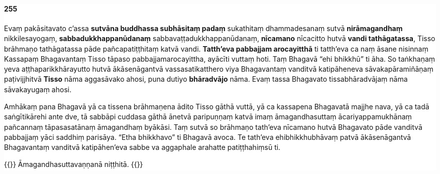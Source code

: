 #### 255

Evaṃ pakāsitavato c’assa **sutvāna buddhassa subhāsitaṃ padaṃ** sukathitaṃ dhammadesanaṃ sutvā **nirāmagandhaṃ** nikkilesayogaṃ, **sabbadukkhappanūdanaṃ** sabbavaṭṭadukkhappanūdanaṃ, **nīcamano** nīcacitto hutvā **vandi tathāgatassa**, Tisso brāhmaṇo tathāgatassa pāde pañcapatiṭṭhitaṃ katvā vandi. **Tatth’eva pabbajjam arocayitthā** ti tatth’eva ca naṃ āsane nisinnaṃ Kassapaṃ Bhagavantaṃ Tisso tāpaso pabbajjamarocayittha, ayācīti vuttaṃ hoti. Taṃ Bhagavā “ehi bhikkhū” ti āha. So taṅkhaṇaṃ yeva aṭṭhaparikkhārayutto hutvā ākāsenāgantvā vassasatikatthero viya Bhagavantaṃ vanditvā katipāheneva sāvakapāramiñāṇaṃ paṭivijjhitvā **Tisso** nāma aggasāvako ahosi, puna dutiyo **bhāradvājo** nāma. Evaṃ tassa Bhagavato tissabhāradvājaṃ nāma sāvakayugaṃ ahosi.

Amhākaṃ pana Bhagavā yā ca tissena brāhmaṇena ādito Tisso gāthā vuttā, yā ca kassapena Bhagavatā majjhe nava, yā ca tadā saṅgītikārehi ante dve, tā sabbāpi cuddasa gāthā ānetvā paripuṇṇaṃ katvā imaṃ āmagandhasuttaṃ ācariyappamukhānaṃ pañcannaṃ tāpasasatānaṃ āmagandhaṃ byākāsi. Taṃ sutvā so brāhmaṇo tath’eva nīcamano hutvā Bhagavato pāde vanditvā pabbajjaṃ yāci saddhiṃ parisāya. “Etha bhikkhavo” ti Bhagavā avoca. Te tath’eva ehibhikkhubhāvaṃ patvā ākāsenāgantvā Bhagavantaṃ vanditvā katipāhen’eva sabbe va aggaphale arahatte patiṭṭhahiṃsū ti.

{{<eof>}}
    Āmagandhasuttavaṇṇanā niṭṭhitā.
{{</eof>}}
